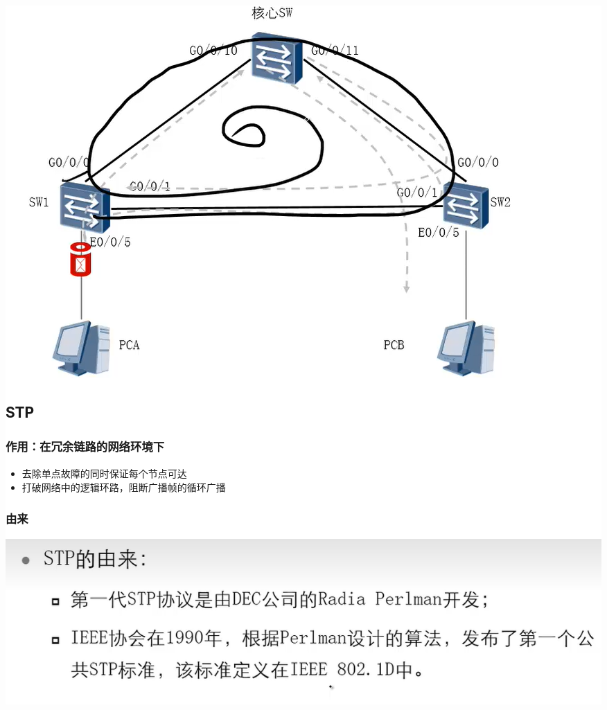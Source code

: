   ![image-20220928103508181](HCIA%20%E7%BD%91%E7%BB%9C%E5%B7%A5%E7%A8%8B%E6%8A%80%E6%9C%AF.assets/image-20220928103508181.png)

  

## STP

### 作用：在冗余链路的网络环境下

+ 去除单点故障的同时保证每个节点可达
+ 打破网络中的逻辑环路，阻断广播帧的循环广播



### 由来

![image-20220928104132385](HCIA%20%E7%BD%91%E7%BB%9C%E5%B7%A5%E7%A8%8B%E6%8A%80%E6%9C%AF.assets/image-20220928104132385.png)
